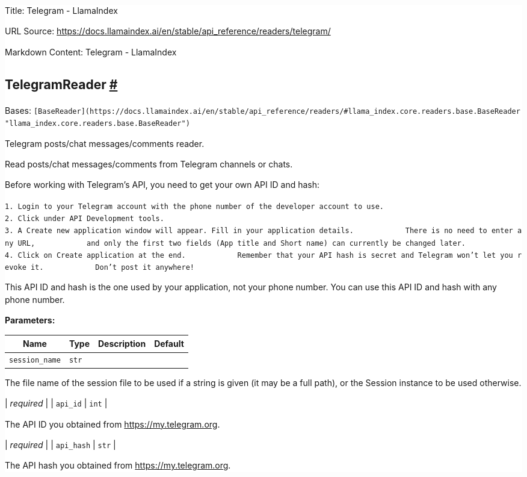 Title: Telegram - LlamaIndex

URL Source: https://docs.llamaindex.ai/en/stable/api_reference/readers/telegram/

Markdown Content:
Telegram - LlamaIndex


TelegramReader [#](https://docs.llamaindex.ai/en/stable/api_reference/readers/telegram/#llama_index.readers.telegram.TelegramReader "Permanent link")
-----------------------------------------------------------------------------------------------------------------------------------------------------

Bases: `[BaseReader](https://docs.llamaindex.ai/en/stable/api_reference/readers/#llama_index.core.readers.base.BaseReader "llama_index.core.readers.base.BaseReader")`

Telegram posts/chat messages/comments reader.

Read posts/chat messages/comments from Telegram channels or chats.

Before working with Telegram’s API, you need to get your own API ID and hash:

```
1. Login to your Telegram account with the phone number of the developer account to use.
2. Click under API Development tools.
3. A Create new application window will appear. Fill in your application details.            There is no need to enter any URL,            and only the first two fields (App title and Short name) can currently be changed later.
4. Click on Create application at the end.            Remember that your API hash is secret and Telegram won’t let you revoke it.            Don’t post it anywhere!
```

This API ID and hash is the one used by your application, not your phone number. You can use this API ID and hash with any phone number.

**Parameters:**

| Name | Type | Description | Default |
| --- | --- | --- | --- |
| `session_name` | `str` | 
The file name of the session file to be used if a string is given (it may be a full path), or the Session instance to be used otherwise.



 | _required_ |
| `api_id` | `int` | 

The API ID you obtained from https://my.telegram.org.



 | _required_ |
| `api_hash` | `str` | 

The API hash you obtained from https://my.telegram.org.


